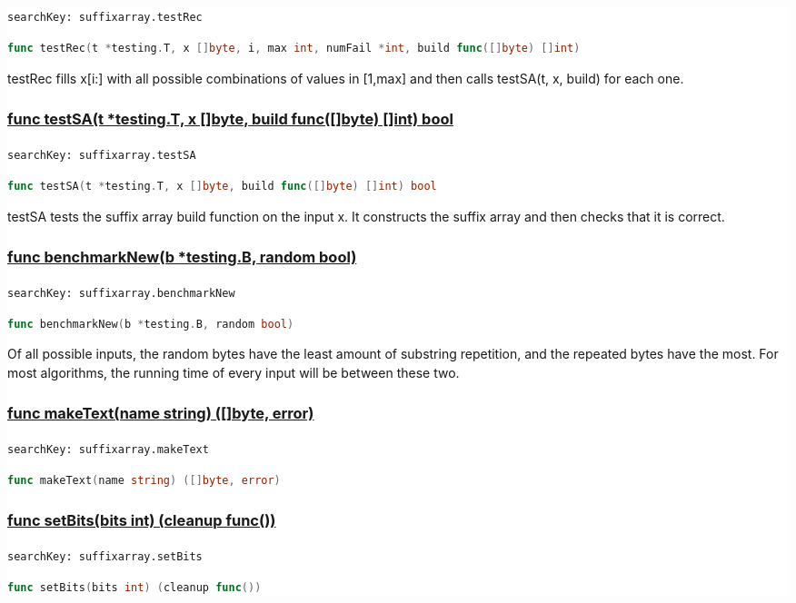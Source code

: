 ```
searchKey: suffixarray.testRec
```

```Go
func testRec(t *testing.T, x []byte, i, max int, numFail *int, build func([]byte) []int)
```

testRec fills x[i:] with all possible combinations of values in [1,max] and then calls testSA(t, x, build) for each one. 

### <a id="testSA" href="#testSA">func testSA(t *testing.T, x []byte, build func([]byte) []int) bool</a>

```
searchKey: suffixarray.testSA
```

```Go
func testSA(t *testing.T, x []byte, build func([]byte) []int) bool
```

testSA tests the suffix array build function on the input x. It constructs the suffix array and then checks that it is correct. 

### <a id="benchmarkNew" href="#benchmarkNew">func benchmarkNew(b *testing.B, random bool)</a>

```
searchKey: suffixarray.benchmarkNew
```

```Go
func benchmarkNew(b *testing.B, random bool)
```

Of all possible inputs, the random bytes have the least amount of substring repetition, and the repeated bytes have the most. For most algorithms, the running time of every input will be between these two. 

### <a id="makeText" href="#makeText">func makeText(name string) ([]byte, error)</a>

```
searchKey: suffixarray.makeText
```

```Go
func makeText(name string) ([]byte, error)
```

### <a id="setBits" href="#setBits">func setBits(bits int) (cleanup func())</a>

```
searchKey: suffixarray.setBits
```

```Go
func setBits(bits int) (cleanup func())
```
